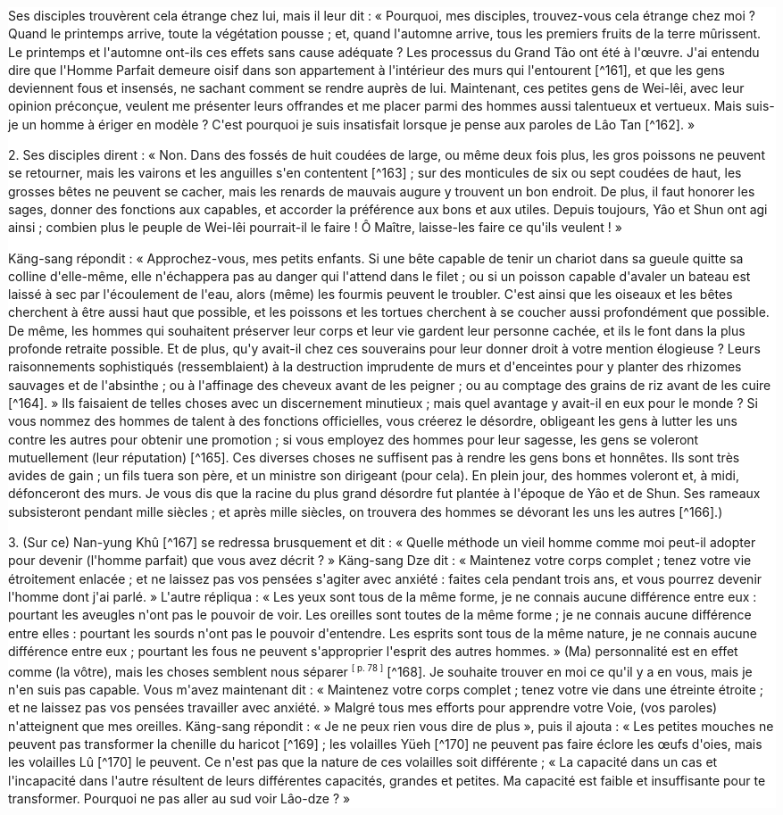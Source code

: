 Ses disciples trouvèrent cela étrange chez lui, mais il leur dit : « Pourquoi, mes disciples, trouvez-vous cela étrange chez moi ? Quand le printemps arrive, toute la végétation pousse ; et, quand l'automne arrive, tous les premiers fruits de la terre mûrissent. Le printemps et l'automne ont-ils ces effets sans cause adéquate ? Les processus du Grand Tâo ont été à l'œuvre. J'ai entendu dire que l'Homme Parfait demeure oisif dans son appartement à l'intérieur des murs qui l'entourent [^161], et que les gens deviennent fous et insensés, ne sachant comment se rendre auprès de lui. Maintenant, ces petites gens de Wei-lêi, avec leur opinion préconçue, veulent me présenter leurs offrandes et me placer parmi des hommes aussi talentueux et vertueux. Mais suis-je un homme à ériger en modèle ? C'est pourquoi je suis insatisfait lorsque je pense aux paroles de Lâo Tan [^162]. »

2\. Ses disciples dirent : « Non. Dans des fossés de huit coudées de large, ou même deux fois plus, les gros poissons ne peuvent se retourner, mais les vairons et les anguilles s'en contentent [^163] ; sur des monticules de six ou sept coudées de haut, les grosses bêtes ne peuvent se cacher, mais les renards de mauvais augure y trouvent un bon endroit. De plus, il faut honorer les sages, donner des fonctions aux capables, et accorder la préférence aux bons et aux utiles. Depuis toujours, Yâo et Shun ont agi ainsi ; combien plus le peuple de Wei-lêi pourrait-il le faire ! Ô Maître, laisse-les faire ce qu'ils veulent ! »

Käng-sang répondit : « Approchez-vous, mes petits enfants. Si une bête capable de tenir un chariot dans sa gueule quitte sa colline d'elle-même, elle n'échappera pas au danger qui l'attend dans le filet ; ou si un poisson capable d'avaler un bateau est laissé à sec par l'écoulement de l'eau, alors (même) les fourmis peuvent le troubler. C'est ainsi que les oiseaux et les bêtes cherchent à être aussi haut que possible, et les poissons et les tortues cherchent à se coucher aussi profondément que possible. De même, les hommes qui souhaitent préserver leur corps et leur vie gardent leur personne cachée, et ils le font dans la plus profonde retraite possible. Et de plus, qu'y avait-il chez ces souverains pour leur donner droit à votre mention élogieuse ? Leurs raisonnements sophistiqués (ressemblaient) à la destruction imprudente de murs et d'enceintes pour y planter des rhizomes sauvages et de l'absinthe ; ou à l'affinage des cheveux avant de les peigner ; ou au comptage des grains de riz avant de les cuire [^164]. » Ils faisaient de telles choses avec un discernement minutieux ; mais quel avantage y avait-il en eux pour le monde ? Si vous nommez des hommes de talent à des fonctions officielles, vous créerez le désordre, obligeant les gens à lutter les uns contre les autres pour obtenir une promotion ; si vous employez des hommes pour leur sagesse, les gens se voleront mutuellement (leur réputation) [^165]. Ces diverses choses ne suffisent pas à rendre les gens bons et honnêtes. Ils sont très avides de gain ; un fils tuera son père, et un ministre son dirigeant (pour cela). En plein jour, des hommes voleront et, à midi, défonceront des murs. Je vous dis que la racine du plus grand désordre fut plantée à l'époque de Yâo et de Shun. Ses rameaux subsisteront pendant mille siècles ; et après mille siècles, on trouvera des hommes se dévorant les uns les autres [^166].)

3\. (Sur ce) Nan-yung Khû [^167] se redressa brusquement et dit : « Quelle méthode un vieil homme comme moi peut-il adopter pour devenir (l'homme parfait) que vous avez décrit ? » Käng-sang Dze dit : « Maintenez votre corps complet ; tenez votre vie étroitement enlacée ; et ne laissez pas vos pensées s'agiter avec anxiété : faites cela pendant trois ans, et vous pourrez devenir l'homme dont j'ai parlé. » L'autre répliqua : « Les yeux sont tous de la même forme, je ne connais aucune différence entre eux : pourtant les aveugles n'ont pas le pouvoir de voir. Les oreilles sont toutes de la même forme ; je ne connais aucune différence entre elles : pourtant les sourds n'ont pas le pouvoir d'entendre. Les esprits sont tous de la même nature, je ne connais aucune différence entre eux ; pourtant les fous ne peuvent s'approprier l'esprit des autres hommes. » (Ma) personnalité est en effet comme (la vôtre), mais les choses semblent nous séparer <span id="p78"><sup><small>[ p. 78 ]</small></sup></span> [^168]. Je souhaite trouver en moi ce qu'il y a en vous, mais je n'en suis pas capable. Vous m'avez maintenant dit : « Maintenez votre corps complet ; tenez votre vie dans une étreinte étroite ; et ne laissez pas vos pensées travailler avec anxiété. » Malgré tous mes efforts pour apprendre votre Voie, (vos paroles) n'atteignent que mes oreilles. Käng-sang répondit : « Je ne peux rien vous dire de plus », puis il ajouta : « Les petites mouches ne peuvent pas transformer la chenille du haricot [^169] ; les volailles Yüeh [^170] ne peuvent pas faire éclore les œufs d'oies, mais les volailles Lû [^170] le peuvent. Ce n'est pas que la nature de ces volailles soit différente ; « La capacité dans un cas et l'incapacité dans l'autre résultent de leurs différentes capacités, grandes et petites. Ma capacité est faible et insuffisante pour te transformer. Pourquoi ne pas aller au sud voir Lâo-dze ? »


[^184]: 74:1 Voir vol. xxxix. p. 153.
[^185]: 74:2 Le terme dans le texte désigne généralement des « serviteurs ». Il semblerait ici simplement signifier « disciples ».
[^186]: 74:3 Attribué de diverses manières. Probablement le mont Yû dans le « Tribute de Yû », une colline dans l'actuel département de Tang-kâu, Shan-tung.
[^187]: 74:4 La même phraséologie apparaît dans le livre XI, par. 5 ; et aussi dans le Shih, II, vi, i, qv
[^188]: 74:5 C'est-à-dire des récoltes abondantes. Le ![](/image/book/Taoism/Taoist_texts_vol_2/07400.jpg) du texte commun devrait, probablement, être ![](/image/book/Taoism/Taoist_texts_vol_2/07401.jpg).
[^189]: 75:1 Je trouve difficile de dire ce que ces gens voulaient faire de Khû, au-delà de ce qu'il dit lui-même immédiatement à ses disciples. Je ne peux pas penser qu'ils aient voulu faire de lui leur souverain.
[^190]: 75:2 C'est la position qui convient au souverain à sa cour, et au sage en tant qu'enseignant du monde. Khû l'accepte dans cette dernière capacité, mais avec insatisfaction.
[^192]: 75:4 Comme s'il ne faisait qu'un avec le Tâo.
[^193]: 75:5 Je ne vois pas la pertinence ici du ![](/image/book/Taoism/Taoist_texts_vol_2/07500.jpg) dans le texte.
[^194]: 76:1 Toutes ces descriptions condamnatoires de Yâo et Shun sont éminemment taoïstes, mais si métaphoriques qu'il n'est pas facile de les apprécier.
[^195]: 77:1 Comparez le Tâo Teh King, ch. 3.
[^196]: 77:2 Khû est dans tout cela trop violent.
[^197]: 77:3 Un disciple de Kang-sang Khû ; — « un chercheur sincère du Tâo, très à plaindre », dit Lin Hsî-kung.
[^198]: 78:1 Le ![](/image/book/Taoism/Taoist_texts_vol_2/07800.jpg) dans la première de ces phrases est difficile. Je le prends dans le sens de ![](/image/book/Taoism/Taoist_texts_vol_2/07800.jpg), et le lis phî.
[^199]: 78:2 Comparez le Shih, II, v, Ode 2, 3.
[^202]: 78:4 Un bon exemple du style métaphorique de Lao.
[^203]: 79:1 Dans le texte ![](/image/book/Taoism/Taoist_texts_vol_2/07900.jpg). Le ![](/image/book/Taoism/Taoist_texts_vol_2/07901.jpg) doit être un ajout erroné ou il s'agit probablement d'une erreur de nom du locuteur ![](/image/book/Taoism/Taoist_texts_vol_2/07902.jpg).
[^204]: 79:2 Littéralement, « entre les sourcils et les cils ».
[^205]: 79:3 Nous sommes donc comme à l'école de Lâo-dze, et pouvons voir comment il traite ses élèves.
[^206]: 81:1 Dans cette longue réponse, il y a de nombreuses reconnaissances évidentes de passages du Tâo Teh King ; comparez les chapitres 9, 10, 55, 58.
[^207]: 81:2 Voir la description de la transe taoïste de Dze-khi au début du deuxième Livre.
[^208]: 82:1 Nan-yung Khû disparaît ici. Son premier maître, Käng-sang Khû, disparaît au paragraphe 4. La façon différente dont son nom est écrit par Sze-mâ Khien est mentionnée dans la brève note introductive de la page 153. Il aurait dû être précisé que dans le Quatrième Livre de Lieh-dze (IV, 2b\-3b), une description de lui est donnée avec son nom écrit par Khien. Un grand officier de Khän est présenté comme se vantant d'être un sage et, grâce à sa maîtrise des principes de Lâo Tan, de pouvoir entendre avec ses yeux et voir avec ses oreilles. Sur ce, Khang-zhang est amené à la cour du marquis de Lû, à qui il dit que le rapport qu'il avait entendu à son sujet était faux, ajoutant qu'il pouvait se passer complètement de l'usage de ses sens, mais ne pouvait en altérer les différentes fonctions. Cela étant rapporté à Confucius, il en rit simplement, mais ne fait aucune remarque.
[^209]: 82:2 Je suppose que, de ce point jusqu'à la fin du Livre, nous trouvons les sentiments de Kwang-dze lui-même. Que nous les considérions comme les siens ou comme les enseignements de Lao-dze à son visiteur, ils font partie des profondeurs du taoïsme, que je ne tenterai pas d'élucider dans les notes ici.
[^210]: 82:3 Le caractère que j'ai traduit ici par « esprit » est ![](/image/book/Taoism/Taoist_texts_vol_2/08200.jpg), qui signifie « les murs latéraux d'une maison », et utilisé métaphoriquement pour « la poitrine », comme la maison de l'esprit. Hû l'explique par ![](/image/book/Taoism/Taoist_texts_vol_2/08201.jpg).
[^211]: 82:4 Il est émancipé de l'humain comme contraire au céleste.
[^212]: 82:5 Le Tâo.
[^213]: 83:1 Ce Gardien de l'Esprit ou Tour de l'Intelligence est le Tâo.
[^214]: 83:2 L'une des rares introductions de l'agence spirituelle dans le premier taoïsme.
[^215]: 84:1 C'est-à-dire la volonté, l'élément humain propre à l'homme, en opposition à l'élément Céleste du Tâo.
[^216]: 84:2 L'une des deux célèbres épées fabriquées pour Ho-lü, le roi de Wû. Voir le récit de leur fabrication au soixante-quatorzième chapitre de l'Histoire des différents États ; très merveilleuse, mais évidemment, et reconnue comme étant fabuleuse.
[^217]: 86:1 Lâo et Kwang appartenaient tous deux à Khû, et cette illustration leur était naturelle.
[^218]: 87:1 Voir dans le livre I, par. 2.
[^220]: 89:1 Voir Mencius V, i, 7.
[^221]: 89:2 Mencius V, i, 9.
